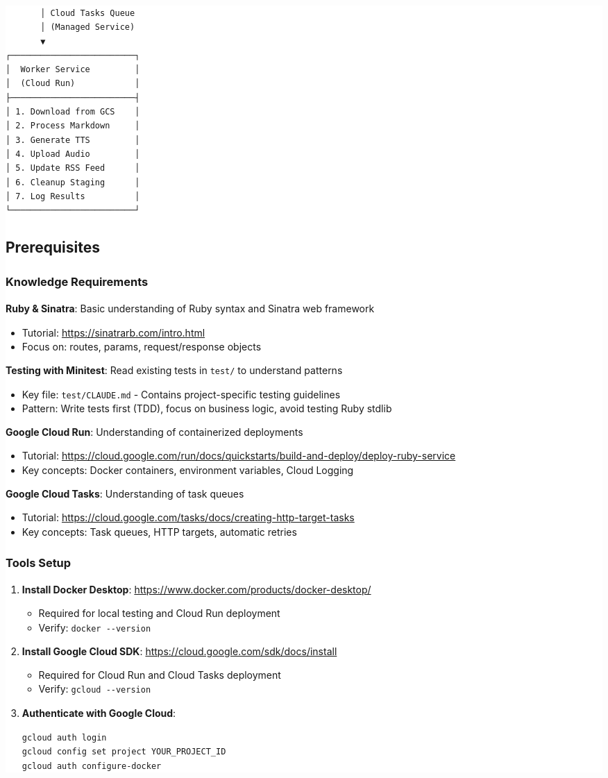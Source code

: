 ```
       │ Cloud Tasks Queue
       │ (Managed Service)
       ▼
┌─────────────────────────┐
│  Worker Service         │
│  (Cloud Run)            │
├─────────────────────────┤
│ 1. Download from GCS    │
│ 2. Process Markdown     │
│ 3. Generate TTS         │
│ 4. Upload Audio         │
│ 5. Update RSS Feed      │
│ 6. Cleanup Staging      │
│ 7. Log Results          │
└─────────────────────────┘
```

## Prerequisites

### Knowledge Requirements

**Ruby & Sinatra**: Basic understanding of Ruby syntax and Sinatra web framework
- Tutorial: https://sinatrarb.com/intro.html
- Focus on: routes, params, request/response objects

**Testing with Minitest**: Read existing tests in `test/` to understand patterns
- Key file: `test/CLAUDE.md` - Contains project-specific testing guidelines
- Pattern: Write tests first (TDD), focus on business logic, avoid testing Ruby stdlib

**Google Cloud Run**: Understanding of containerized deployments
- Tutorial: https://cloud.google.com/run/docs/quickstarts/build-and-deploy/deploy-ruby-service
- Key concepts: Docker containers, environment variables, Cloud Logging

**Google Cloud Tasks**: Understanding of task queues
- Tutorial: https://cloud.google.com/tasks/docs/creating-http-target-tasks
- Key concepts: Task queues, HTTP targets, automatic retries

### Tools Setup

1. **Install Docker Desktop**: https://www.docker.com/products/docker-desktop/
   - Required for local testing and Cloud Run deployment
   - Verify: `docker --version`

2. **Install Google Cloud SDK**: https://cloud.google.com/sdk/docs/install
   - Required for Cloud Run and Cloud Tasks deployment
   - Verify: `gcloud --version`

3. **Authenticate with Google Cloud**:
   ```bash
   gcloud auth login
   gcloud config set project YOUR_PROJECT_ID
   gcloud auth configure-docker
   ```
